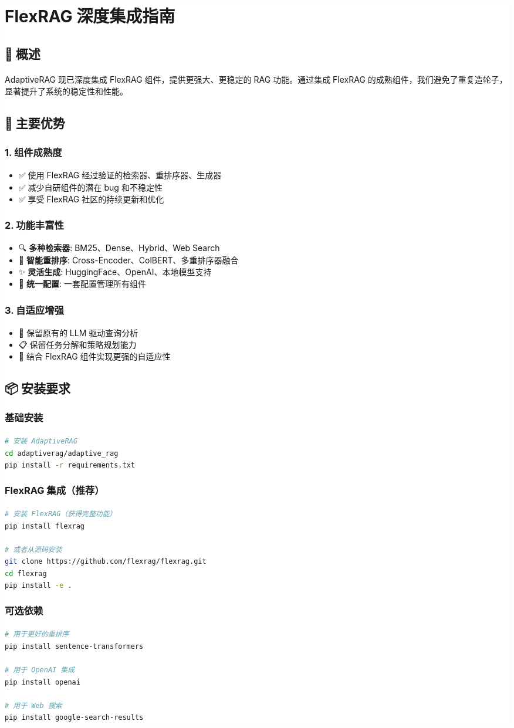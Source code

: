 # FlexRAG 深度集成指南

## 🎯 概述

AdaptiveRAG 现已深度集成 FlexRAG 组件，提供更强大、更稳定的 RAG 功能。通过集成 FlexRAG 的成熟组件，我们避免了重复造轮子，显著提升了系统的稳定性和性能。

## 🚀 主要优势

### 1. **组件成熟度**
- ✅ 使用 FlexRAG 经过验证的检索器、重排序器、生成器
- ✅ 减少自研组件的潜在 bug 和不稳定性
- ✅ 享受 FlexRAG 社区的持续更新和优化

### 2. **功能丰富性**
- 🔍 **多种检索器**: BM25、Dense、Hybrid、Web Search
- 🎯 **智能重排序**: Cross-Encoder、ColBERT、多重排序器融合
- ✨ **灵活生成**: HuggingFace、OpenAI、本地模型支持
- 🔧 **统一配置**: 一套配置管理所有组件

### 3. **自适应增强**
- 🧠 保留原有的 LLM 驱动查询分析
- 📋 保留任务分解和策略规划能力
- 🎪 结合 FlexRAG 组件实现更强的自适应性

## 📦 安装要求

### 基础安装
```bash
# 安装 AdaptiveRAG
cd adaptiverag/adaptive_rag
pip install -r requirements.txt
```

### FlexRAG 集成（推荐）
```bash
# 安装 FlexRAG（获得完整功能）
pip install flexrag

# 或者从源码安装
git clone https://github.com/flexrag/flexrag.git
cd flexrag
pip install -e .
```

### 可选依赖
```bash
# 用于更好的重排序
pip install sentence-transformers

# 用于 OpenAI 集成
pip install openai

# 用于 Web 搜索
pip install google-search-results
```
